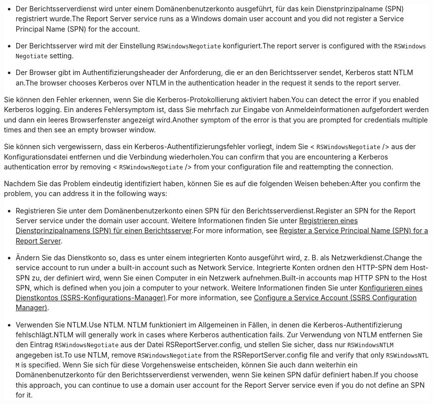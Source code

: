 -   <span data-ttu-id="5c587-160">Der Berichtsserverdienst wird unter einem Domänenbenutzerkonto ausgeführt, für das kein Dienstprinzipalname (SPN) registriert wurde.</span><span class="sxs-lookup"><span data-stu-id="5c587-160">The Report Server service runs as a Windows domain user account and you did not register a Service Principal Name (SPN) for the account.</span></span>  
  
-   <span data-ttu-id="5c587-161">Der Berichtsserver wird mit der Einstellung `RSWindowsNegotiate` konfiguriert.</span><span class="sxs-lookup"><span data-stu-id="5c587-161">The report server is configured with the `RSWindowsNegotiate` setting.</span></span>  
  
-   <span data-ttu-id="5c587-162">Der Browser gibt im Authentifizierungsheader der Anforderung, die er an den Berichtsserver sendet, Kerberos statt NTLM an.</span><span class="sxs-lookup"><span data-stu-id="5c587-162">The browser chooses Kerberos over NTLM in the authentication header in the request it sends to the report server.</span></span>  
  
 <span data-ttu-id="5c587-163">Sie können den Fehler erkennen, wenn Sie die Kerberos-Protokollierung aktiviert haben.</span><span class="sxs-lookup"><span data-stu-id="5c587-163">You can detect the error if you enabled Kerberos logging.</span></span> <span data-ttu-id="5c587-164">Ein anderes Fehlersymptom ist, dass Sie mehrfach zur Eingabe von Anmeldeinformationen aufgefordert werden und dann ein leeres Browserfenster angezeigt wird.</span><span class="sxs-lookup"><span data-stu-id="5c587-164">Another symptom of the error is that you are prompted for credentials multiple times and then see an empty browser window.</span></span>  
  
 <span data-ttu-id="5c587-165">Sie können sich vergewissern, dass ein Kerberos-Authentifizierungsfehler vorliegt, indem Sie < `RSWindowsNegotiate` /> aus der Konfigurationsdatei entfernen und die Verbindung wiederholen.</span><span class="sxs-lookup"><span data-stu-id="5c587-165">You can confirm that you are encountering a Kerberos authentication error by removing < `RSWindowsNegotiate` /> from your configuration file and reattempting the connection.</span></span>  
  
 <span data-ttu-id="5c587-166">Nachdem Sie das Problem eindeutig identifiziert haben, können Sie es auf die folgenden Weisen beheben:</span><span class="sxs-lookup"><span data-stu-id="5c587-166">After you confirm the problem, you can address it in the following ways:</span></span>  
  
-   <span data-ttu-id="5c587-167">Registrieren Sie unter dem Domänenbenutzerkonto einen SPN für den Berichtsserverdienst.</span><span class="sxs-lookup"><span data-stu-id="5c587-167">Register an SPN for the Report Server service under the domain user account.</span></span> <span data-ttu-id="5c587-168">Weitere Informationen finden Sie unter [Registrieren eines Dienstprinzipalnamens (SPN) für einen Berichtsserver](../report-server/register-a-service-principal-name-spn-for-a-report-server.md).</span><span class="sxs-lookup"><span data-stu-id="5c587-168">For more information, see [Register a Service Principal Name &#40;SPN&#41; for a Report Server](../report-server/register-a-service-principal-name-spn-for-a-report-server.md).</span></span>  
  
-   <span data-ttu-id="5c587-169">Ändern Sie das Dienstkonto so, dass es unter einem integrierten Konto ausgeführt wird, z. B. als Netzwerkdienst.</span><span class="sxs-lookup"><span data-stu-id="5c587-169">Change the service account to run under a built-in account such as Network Service.</span></span> <span data-ttu-id="5c587-170">Integrierte Konten ordnen den HTTP-SPN dem Host-SPN zu, der definiert wird, wenn Sie einen Computer in ein Netzwerk aufnehmen.</span><span class="sxs-lookup"><span data-stu-id="5c587-170">Built-in accounts map HTTP SPN to the Host SPN, which is defined when you join a computer to your network.</span></span> <span data-ttu-id="5c587-171">Weitere Informationen finden Sie unter [Konfigurieren eines Dienstkontos (SSRS-Konfigurations-Manager)](../../sql-server/install/configure-a-service-account-ssrs-configuration-manager.md).</span><span class="sxs-lookup"><span data-stu-id="5c587-171">For more information, see [Configure a Service Account &#40;SSRS Configuration Manager&#41;](../../sql-server/install/configure-a-service-account-ssrs-configuration-manager.md).</span></span>  
  
-   <span data-ttu-id="5c587-172">Verwenden Sie NTLM.</span><span class="sxs-lookup"><span data-stu-id="5c587-172">Use NTLM.</span></span> <span data-ttu-id="5c587-173">NTLM funktioniert im Allgemeinen in Fällen, in denen die Kerberos-Authentifizierung fehlschlägt.</span><span class="sxs-lookup"><span data-stu-id="5c587-173">NTLM will generally work in cases where Kerberos authentication fails.</span></span> <span data-ttu-id="5c587-174">Zur Verwendung von NTLM entfernen Sie den Eintrag `RSWindowsNegotiate` aus der Datei RSReportServer.config, und stellen Sie sicher, dass nur `RSWindowsNTLM` angegeben ist.</span><span class="sxs-lookup"><span data-stu-id="5c587-174">To use NTLM, remove `RSWindowsNegotiate` from the RSReportServer.config file and verify that only `RSWindowsNTLM` is specified.</span></span> <span data-ttu-id="5c587-175">Wenn Sie sich für diese Vorgehensweise entscheiden, können Sie auch dann weiterhin ein Domänenbenutzerkonto für den Berichtsserverdienst verwenden, wenn Sie keinen SPN dafür definiert haben.</span><span class="sxs-lookup"><span data-stu-id="5c587-175">If you choose this approach, you can continue to use a domain user account for the Report Server service even if you do not define an SPN for it.</span></span>  
  